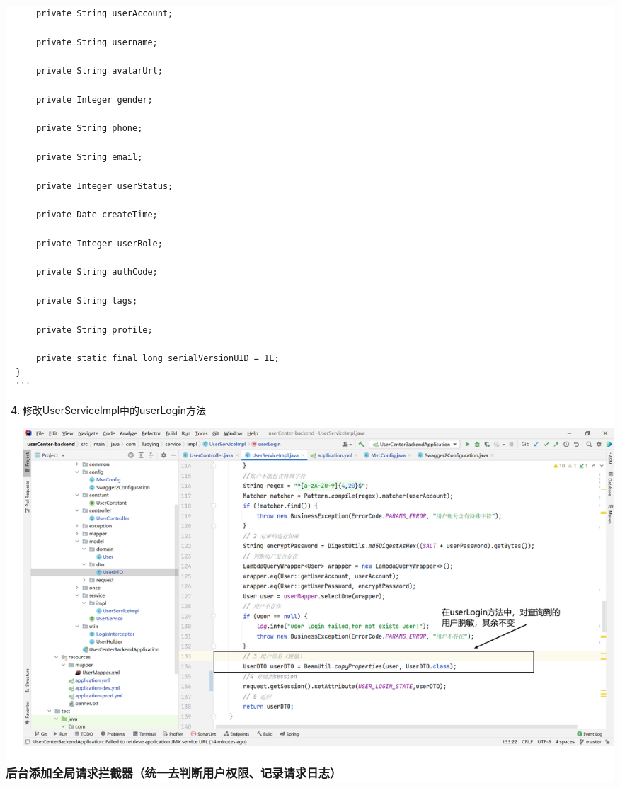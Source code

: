           private String userAccount;
      
          private String username;
      
          private String avatarUrl;
      
          private Integer gender;
      
          private String phone;
      
          private String email;
      
          private Integer userStatus;
      
          private Date createTime;
      
          private Integer userRole;
      
          private String authCode;
      
          private String tags;
      
          private String profile;
      
          private static final long serialVersionUID = 1L;
      }
      ```

   4. 修改UserServiceImpl中的userLogin方法
   
      ![image-20230920144106134](assets/image-20230920144106134.png)

### 后台添加全局请求拦截器（统一去判断用户权限、记录请求日志）
